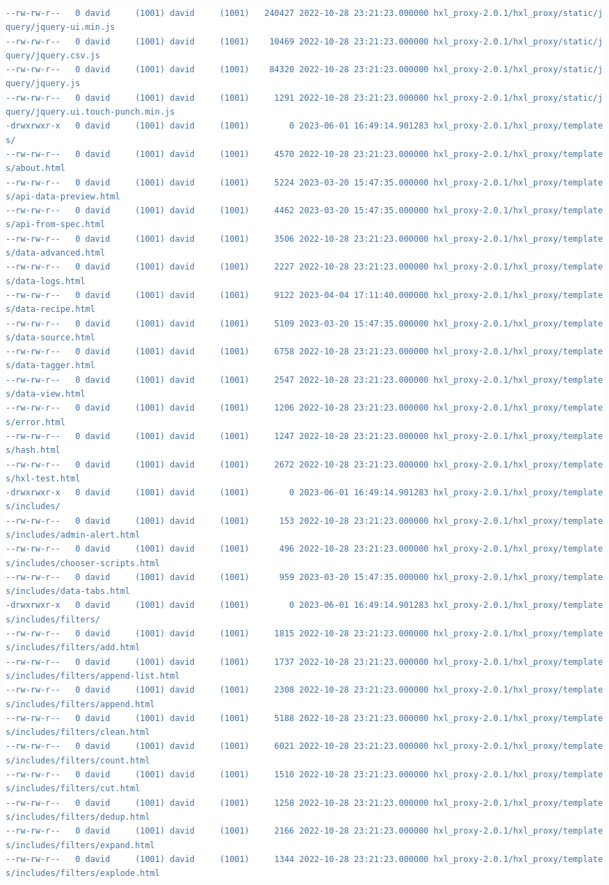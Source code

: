 ```diff
--rw-rw-r--   0 david     (1001) david     (1001)   240427 2022-10-28 23:21:23.000000 hxl_proxy-2.0.1/hxl_proxy/static/jquery/jquery-ui.min.js
--rw-rw-r--   0 david     (1001) david     (1001)    10469 2022-10-28 23:21:23.000000 hxl_proxy-2.0.1/hxl_proxy/static/jquery/jquery.csv.js
--rw-rw-r--   0 david     (1001) david     (1001)    84320 2022-10-28 23:21:23.000000 hxl_proxy-2.0.1/hxl_proxy/static/jquery/jquery.js
--rw-rw-r--   0 david     (1001) david     (1001)     1291 2022-10-28 23:21:23.000000 hxl_proxy-2.0.1/hxl_proxy/static/jquery/jquery.ui.touch-punch.min.js
-drwxrwxr-x   0 david     (1001) david     (1001)        0 2023-06-01 16:49:14.901283 hxl_proxy-2.0.1/hxl_proxy/templates/
--rw-rw-r--   0 david     (1001) david     (1001)     4570 2022-10-28 23:21:23.000000 hxl_proxy-2.0.1/hxl_proxy/templates/about.html
--rw-rw-r--   0 david     (1001) david     (1001)     5224 2023-03-20 15:47:35.000000 hxl_proxy-2.0.1/hxl_proxy/templates/api-data-preview.html
--rw-rw-r--   0 david     (1001) david     (1001)     4462 2023-03-20 15:47:35.000000 hxl_proxy-2.0.1/hxl_proxy/templates/api-from-spec.html
--rw-rw-r--   0 david     (1001) david     (1001)     3506 2022-10-28 23:21:23.000000 hxl_proxy-2.0.1/hxl_proxy/templates/data-advanced.html
--rw-rw-r--   0 david     (1001) david     (1001)     2227 2022-10-28 23:21:23.000000 hxl_proxy-2.0.1/hxl_proxy/templates/data-logs.html
--rw-rw-r--   0 david     (1001) david     (1001)     9122 2023-04-04 17:11:40.000000 hxl_proxy-2.0.1/hxl_proxy/templates/data-recipe.html
--rw-rw-r--   0 david     (1001) david     (1001)     5109 2023-03-20 15:47:35.000000 hxl_proxy-2.0.1/hxl_proxy/templates/data-source.html
--rw-rw-r--   0 david     (1001) david     (1001)     6758 2022-10-28 23:21:23.000000 hxl_proxy-2.0.1/hxl_proxy/templates/data-tagger.html
--rw-rw-r--   0 david     (1001) david     (1001)     2547 2022-10-28 23:21:23.000000 hxl_proxy-2.0.1/hxl_proxy/templates/data-view.html
--rw-rw-r--   0 david     (1001) david     (1001)     1206 2022-10-28 23:21:23.000000 hxl_proxy-2.0.1/hxl_proxy/templates/error.html
--rw-rw-r--   0 david     (1001) david     (1001)     1247 2022-10-28 23:21:23.000000 hxl_proxy-2.0.1/hxl_proxy/templates/hash.html
--rw-rw-r--   0 david     (1001) david     (1001)     2672 2022-10-28 23:21:23.000000 hxl_proxy-2.0.1/hxl_proxy/templates/hxl-test.html
-drwxrwxr-x   0 david     (1001) david     (1001)        0 2023-06-01 16:49:14.901283 hxl_proxy-2.0.1/hxl_proxy/templates/includes/
--rw-rw-r--   0 david     (1001) david     (1001)      153 2022-10-28 23:21:23.000000 hxl_proxy-2.0.1/hxl_proxy/templates/includes/admin-alert.html
--rw-rw-r--   0 david     (1001) david     (1001)      496 2022-10-28 23:21:23.000000 hxl_proxy-2.0.1/hxl_proxy/templates/includes/chooser-scripts.html
--rw-rw-r--   0 david     (1001) david     (1001)      959 2023-03-20 15:47:35.000000 hxl_proxy-2.0.1/hxl_proxy/templates/includes/data-tabs.html
-drwxrwxr-x   0 david     (1001) david     (1001)        0 2023-06-01 16:49:14.901283 hxl_proxy-2.0.1/hxl_proxy/templates/includes/filters/
--rw-rw-r--   0 david     (1001) david     (1001)     1815 2022-10-28 23:21:23.000000 hxl_proxy-2.0.1/hxl_proxy/templates/includes/filters/add.html
--rw-rw-r--   0 david     (1001) david     (1001)     1737 2022-10-28 23:21:23.000000 hxl_proxy-2.0.1/hxl_proxy/templates/includes/filters/append-list.html
--rw-rw-r--   0 david     (1001) david     (1001)     2308 2022-10-28 23:21:23.000000 hxl_proxy-2.0.1/hxl_proxy/templates/includes/filters/append.html
--rw-rw-r--   0 david     (1001) david     (1001)     5188 2022-10-28 23:21:23.000000 hxl_proxy-2.0.1/hxl_proxy/templates/includes/filters/clean.html
--rw-rw-r--   0 david     (1001) david     (1001)     6021 2022-10-28 23:21:23.000000 hxl_proxy-2.0.1/hxl_proxy/templates/includes/filters/count.html
--rw-rw-r--   0 david     (1001) david     (1001)     1510 2022-10-28 23:21:23.000000 hxl_proxy-2.0.1/hxl_proxy/templates/includes/filters/cut.html
--rw-rw-r--   0 david     (1001) david     (1001)     1258 2022-10-28 23:21:23.000000 hxl_proxy-2.0.1/hxl_proxy/templates/includes/filters/dedup.html
--rw-rw-r--   0 david     (1001) david     (1001)     2166 2022-10-28 23:21:23.000000 hxl_proxy-2.0.1/hxl_proxy/templates/includes/filters/expand.html
--rw-rw-r--   0 david     (1001) david     (1001)     1344 2022-10-28 23:21:23.000000 hxl_proxy-2.0.1/hxl_proxy/templates/includes/filters/explode.html
```